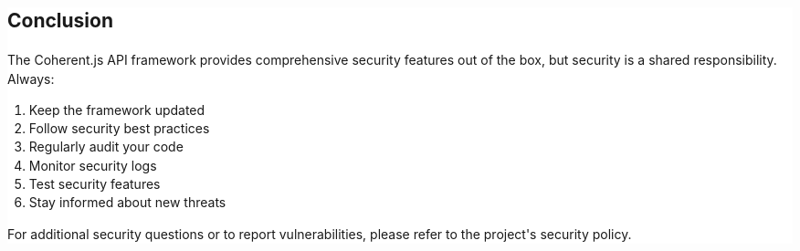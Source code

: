 ## Conclusion

The Coherent.js API framework provides comprehensive security features out of the box, but security is a shared responsibility. Always:

1. Keep the framework updated
2. Follow security best practices
3. Regularly audit your code
4. Monitor security logs
5. Test security features
6. Stay informed about new threats

For additional security questions or to report vulnerabilities, please refer to the project's security policy.
